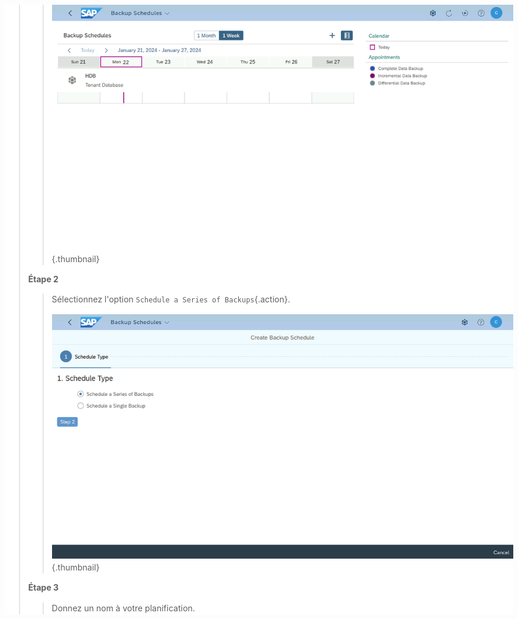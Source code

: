 >> ![backup_scheduling_01](images/backup_scheduling/backup_scheduling_01.png){.thumbnail}
>>
> **Étape 2**
>>
>> Sélectionnez l'option `Schedule a Series of Backups`{.action}.
>>
>> ![backup_scheduling_02](images/backup_scheduling/backup_scheduling_02.png){.thumbnail}
>>
> **Étape 3**
>>
>> Donnez un nom à votre planification.
>>